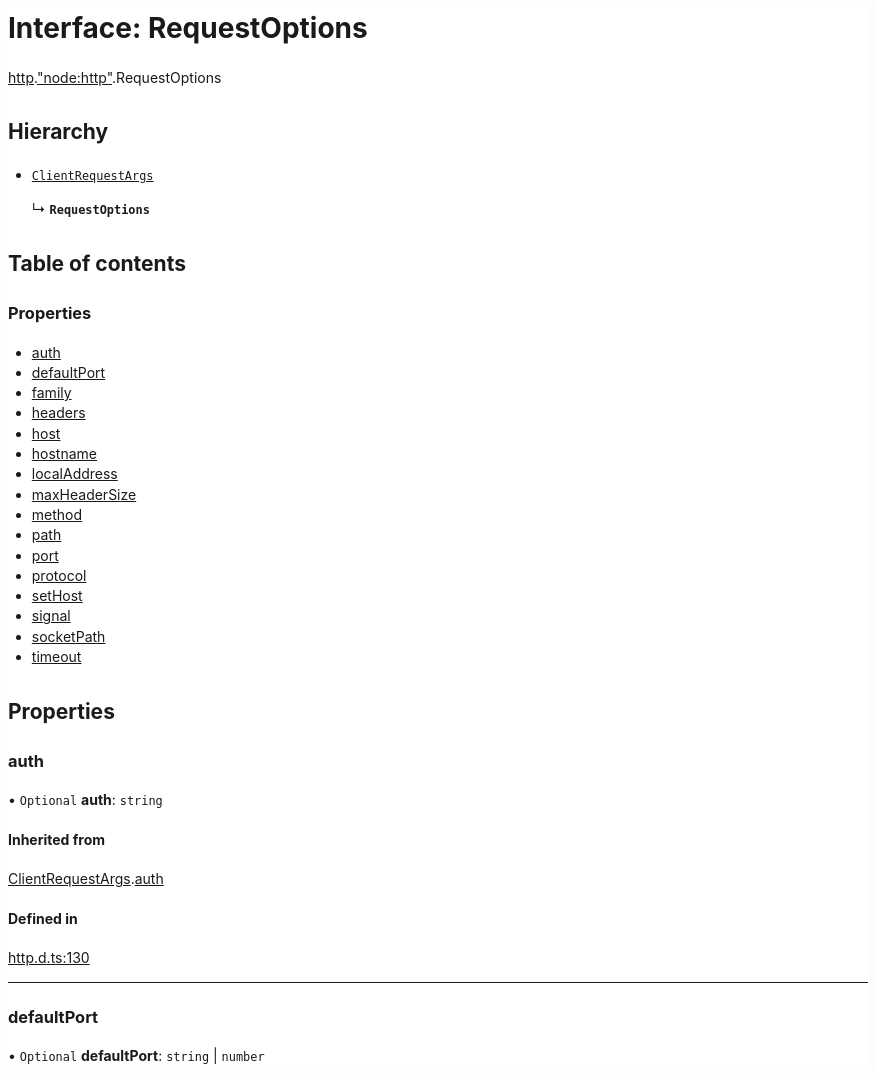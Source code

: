 # Interface: RequestOptions

[http](../modules/http.md).["node:http"](../modules/http._node_http_.md).RequestOptions

## Hierarchy

- [`ClientRequestArgs`](http._http_.ClientRequestArgs.md)

  ↳ **`RequestOptions`**

## Table of contents

### Properties

- [auth](http._node_http_.RequestOptions.md#auth)
- [defaultPort](http._node_http_.RequestOptions.md#defaultport)
- [family](http._node_http_.RequestOptions.md#family)
- [headers](http._node_http_.RequestOptions.md#headers)
- [host](http._node_http_.RequestOptions.md#host)
- [hostname](http._node_http_.RequestOptions.md#hostname)
- [localAddress](http._node_http_.RequestOptions.md#localaddress)
- [maxHeaderSize](http._node_http_.RequestOptions.md#maxheadersize)
- [method](http._node_http_.RequestOptions.md#method)
- [path](http._node_http_.RequestOptions.md#path)
- [port](http._node_http_.RequestOptions.md#port)
- [protocol](http._node_http_.RequestOptions.md#protocol)
- [setHost](http._node_http_.RequestOptions.md#sethost)
- [signal](http._node_http_.RequestOptions.md#signal)
- [socketPath](http._node_http_.RequestOptions.md#socketpath)
- [timeout](http._node_http_.RequestOptions.md#timeout)

## Properties

### auth

• `Optional` **auth**: `string`

#### Inherited from

[ClientRequestArgs](http._http_.ClientRequestArgs.md).[auth](http._http_.ClientRequestArgs.md#auth)

#### Defined in

[http.d.ts:130](https://github.com/goodcodedev/bun-types/blob/8bd1b3a/http.d.ts#L130)

___

### defaultPort

• `Optional` **defaultPort**: `string` \| `number`
